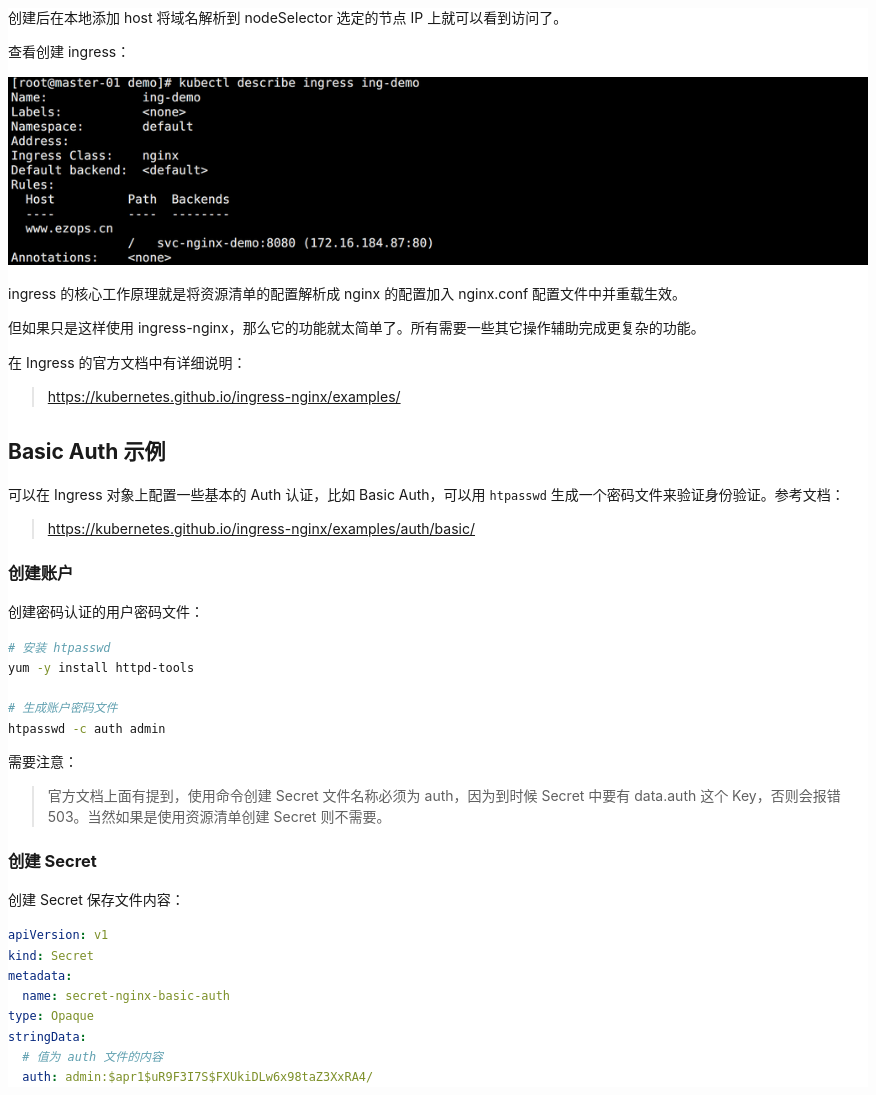 创建后在本地添加 host 将域名解析到 nodeSelector 选定的节点 IP 上就可以看到访问了。

查看创建 ingress：

![image-20230429233020329](images/Ingress-nginx/image-20230429233020329.png "bg-black")

ingress 的核心工作原理就是将资源清单的配置解析成 nginx 的配置加入 nginx.conf 配置文件中并重载生效。

但如果只是这样使用 ingress-nginx，那么它的功能就太简单了。所有需要一些其它操作辅助完成更复杂的功能。

在 Ingress 的官方文档中有详细说明：

> https://kubernetes.github.io/ingress-nginx/examples/





## Basic Auth 示例

可以在 Ingress 对象上配置一些基本的 Auth 认证，比如 Basic Auth，可以用 `htpasswd` 生成一个密码文件来验证身份验证。参考文档：

> https://kubernetes.github.io/ingress-nginx/examples/auth/basic/



### 创建账户

创建密码认证的用户密码文件：

```bash
# 安装 htpasswd
yum -y install httpd-tools

# 生成账户密码文件
htpasswd -c auth admin
```

需要注意：

> 官方文档上面有提到，使用命令创建 Secret 文件名称必须为 auth，因为到时候 Secret 中要有 data.auth 这个 Key，否则会报错 503。当然如果是使用资源清单创建 Secret 则不需要。



### 创建 Secret

创建 Secret 保存文件内容：

```yaml
apiVersion: v1
kind: Secret
metadata:
  name: secret-nginx-basic-auth
type: Opaque
stringData:
  # 值为 auth 文件的内容
  auth: admin:$apr1$uR9F3I7S$FXUkiDLw6x98taZ3XxRA4/
```
